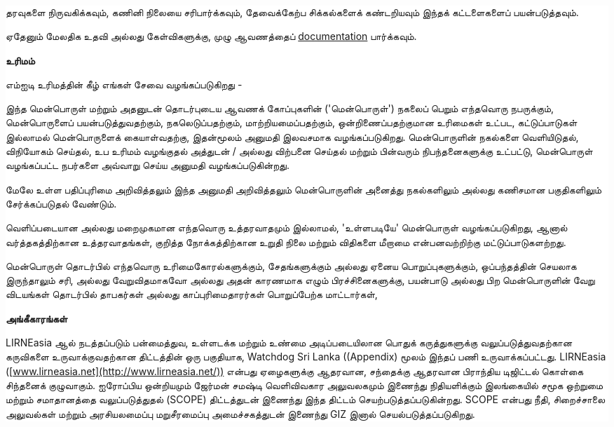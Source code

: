 தரவுகளை நிருவகிக்கவும், கணினி நிலையை சரிபார்க்கவும், தேவைக்கேற்ப சிக்கல்களைக் கண்டறியவும் இந்தக் கட்டளைகளைப் பயன்படுத்தவும்.  
   
ஏதேனும் மேலதிக உதவி அல்லது கேள்விகளுக்கு, முழு ஆவணத்தைப் [documentation](https://github.com/team-watchdog/apocalypse-sensor-kit#:~:text=questions%2C%20please%20refer%20to%20the%20full-,documentation,-.) பார்க்கவும்.  
   
**உரிமம்**   
   
எம்ஐடி உரிமத்தின் கீழ் எங்கள் சேவை வழங்கப்படுகிறது \-  
   
இந்த மென்பொருள் மற்றும் அதனுடன் தொடர்புடைய ஆவணக் கோப்புகளின் ('மென்பொருள்') நகலைப் பெறும் எந்தவொரு நபருக்கும், மென்பொருளைப் பயன்படுத்துவதற்கும், நகலெடுப்பதற்கும், மாற்றியமைப்பதற்கும், ஒன்றிணைப்பதற்குமான உரிமைகள் உட்பட, கட்டுப்பாடுகள் இல்லாமல் மென்பொருளைக் கையாள்வதற்கு, இதன்மூலம் அனுமதி இலவசமாக வழங்கப்படுகிறது. மென்பொருளின் நகல்களை வெளியிடுதல், விநியோகம் செய்தல், உப உரிமம் வழங்குதல் அத்துடன் / அல்லது விற்பனை செய்தல் மற்றும் பின்வரும் நிபந்தனைகளுக்கு உட்பட்டு, மென்பொருள் வழங்கப்பட்ட நபர்களை அவ்வாறு செய்ய அனுமதி வழங்கப்படுகின்றது.  
   
மேலே உள்ள பதிப்புரிமை அறிவித்தலும் இந்த அனுமதி அறிவித்தலும் மென்பொருளின் அனைத்து நகல்களிலும் அல்லது கணிசமான பகுதிகளிலும் சேர்க்கப்படுதல் வேண்டும்.   
   
வெளிப்படையான அல்லது மறைமுகமான எந்தவொரு உத்தரவாதமும் இல்லாமல், 'உள்ளபடியே' மென்பொருள் வழங்கப்படுகிறது, ஆனால் வர்த்தகத்திற்கான உத்தரவாதங்கள், குறித்த நோக்கத்திற்கான உறுதி நிலை மற்றும் விதிகளை மீறாமை என்பனவற்றிற்கு மட்டுப்பாடுகளற்றது.   
   
மென்பொருள் தொடர்பில் எந்தவொரு உரிமைகோரல்களுக்கும், சேதங்களுக்கும் அல்லது ஏனைய பொறுப்புகளுக்கும், ஒப்பந்தத்தின் செயலாக இருந்தாலும் சரி, அல்லது வேறுவிதமாகவோ அல்லது அதன் காரணமாக எழும் பிரச்சினைகளுக்கு, பயன்பாடு அல்லது பிற மென்பொருளின் வேறு விடயங்கள் தொடர்பில் தாபகர்கள் அல்லது காப்புரிமைதாரர்கள் பொறுப்பேற்க மாட்டார்கள்,   
   
**அங்கீகாரங்கள்**  
   
LIRNEasia ஆல் நடத்தப்படும் பன்மைத்துவ, உள்ளடக்க மற்றும் உண்மை அடிப்படையிலான பொதுக் கருத்துகளுக்கு வலுப்படுத்துவதற்கான கருவிகளை உருவாக்குவதற்கான திட்டத்தின் ஒரு பகுதியாக, Watchdog Sri Lanka ((Appendix) மூலம் இந்தப் பணி உருவாக்கப்பட்டது. LIRNEasia ([www.lirneasia.net](http://www.lirneasia.net/)) என்பது ஏழைகளுக்கு ஆதரவான, சந்தைக்கு ஆதரவான பிராந்திய டிஜிட்டல் கொள்கை சிந்தனைக் குழுவாகும். ஐரோப்பிய ஒன்றியமும் ஜேர்மன் சமஷ்டி வெளிவிவகார அலுவலகமும் இணைந்து நிதியளிக்கும் இலங்கையில் சமூக ஒற்றுமை மற்றும் சமாதானத்தை வலுப்படுத்துதல் (SCOPE) திட்டத்துடன் இணைந்து இந்த திட்டம் செயற்படுத்தப்படுகின்றது. SCOPE என்பது நீதி, சிறைச்சாலை அலுவல்கள் மற்றும் அரசியலமைப்பு மறுசீரமைப்பு அமைச்சகத்துடன் இணைந்து GIZ இனால் செயல்படுத்தப்படுகிறது.  
